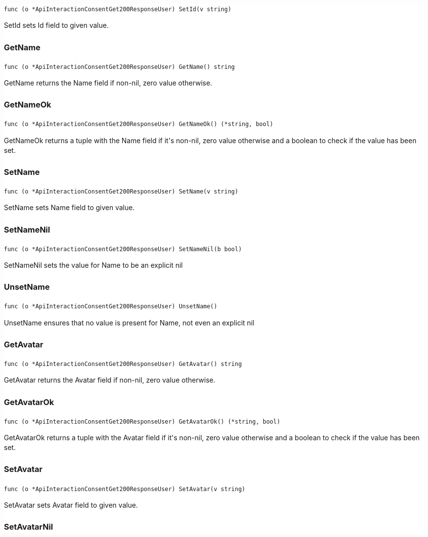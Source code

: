 `func (o *ApiInteractionConsentGet200ResponseUser) SetId(v string)`

SetId sets Id field to given value.


### GetName

`func (o *ApiInteractionConsentGet200ResponseUser) GetName() string`

GetName returns the Name field if non-nil, zero value otherwise.

### GetNameOk

`func (o *ApiInteractionConsentGet200ResponseUser) GetNameOk() (*string, bool)`

GetNameOk returns a tuple with the Name field if it's non-nil, zero value otherwise
and a boolean to check if the value has been set.

### SetName

`func (o *ApiInteractionConsentGet200ResponseUser) SetName(v string)`

SetName sets Name field to given value.


### SetNameNil

`func (o *ApiInteractionConsentGet200ResponseUser) SetNameNil(b bool)`

 SetNameNil sets the value for Name to be an explicit nil

### UnsetName
`func (o *ApiInteractionConsentGet200ResponseUser) UnsetName()`

UnsetName ensures that no value is present for Name, not even an explicit nil
### GetAvatar

`func (o *ApiInteractionConsentGet200ResponseUser) GetAvatar() string`

GetAvatar returns the Avatar field if non-nil, zero value otherwise.

### GetAvatarOk

`func (o *ApiInteractionConsentGet200ResponseUser) GetAvatarOk() (*string, bool)`

GetAvatarOk returns a tuple with the Avatar field if it's non-nil, zero value otherwise
and a boolean to check if the value has been set.

### SetAvatar

`func (o *ApiInteractionConsentGet200ResponseUser) SetAvatar(v string)`

SetAvatar sets Avatar field to given value.


### SetAvatarNil
